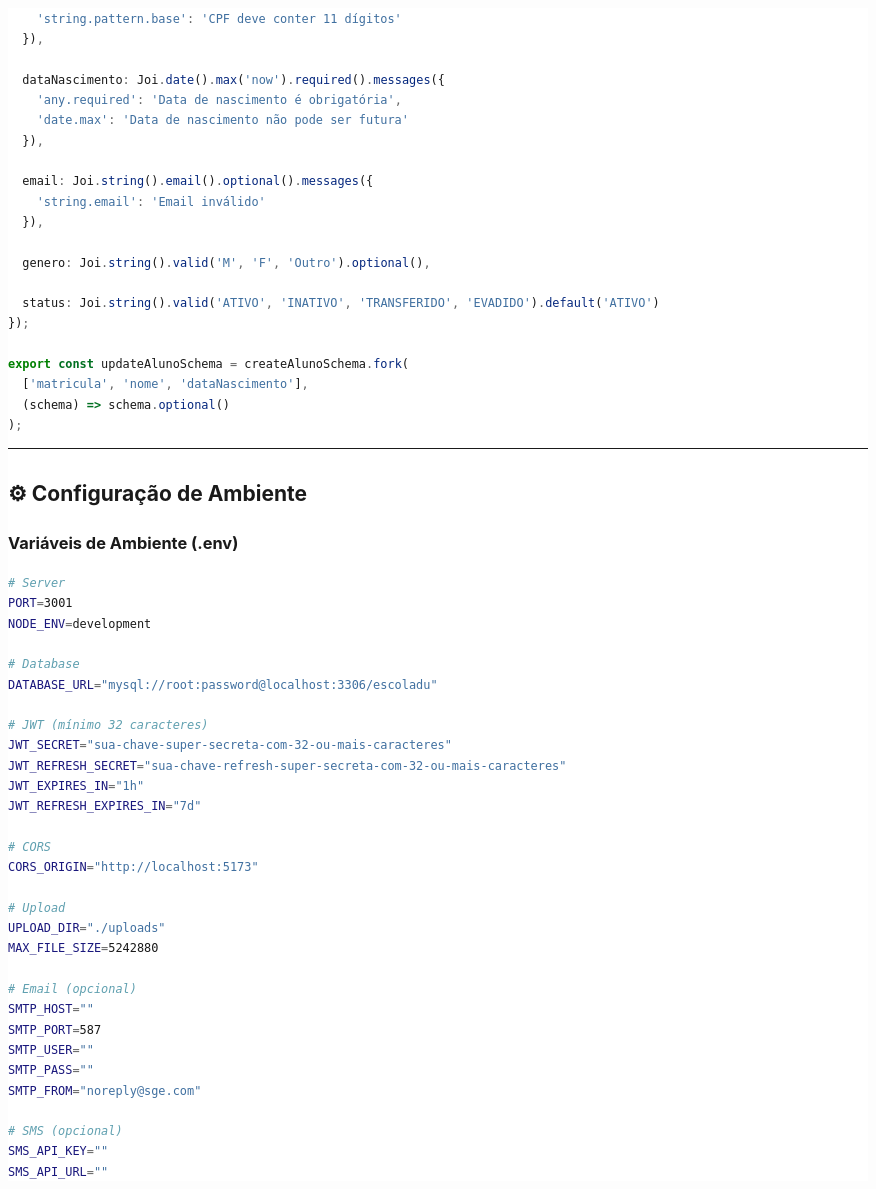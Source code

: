 ```typescript
    'string.pattern.base': 'CPF deve conter 11 dígitos'
  }),
  
  dataNascimento: Joi.date().max('now').required().messages({
    'any.required': 'Data de nascimento é obrigatória',
    'date.max': 'Data de nascimento não pode ser futura'
  }),
  
  email: Joi.string().email().optional().messages({
    'string.email': 'Email inválido'
  }),
  
  genero: Joi.string().valid('M', 'F', 'Outro').optional(),
  
  status: Joi.string().valid('ATIVO', 'INATIVO', 'TRANSFERIDO', 'EVADIDO').default('ATIVO')
});

export const updateAlunoSchema = createAlunoSchema.fork(
  ['matricula', 'nome', 'dataNascimento'],
  (schema) => schema.optional()
);
```

---

## ⚙️ Configuração de Ambiente

### Variáveis de Ambiente (.env)

```bash
# Server
PORT=3001
NODE_ENV=development

# Database
DATABASE_URL="mysql://root:password@localhost:3306/escoladu"

# JWT (mínimo 32 caracteres)
JWT_SECRET="sua-chave-super-secreta-com-32-ou-mais-caracteres"
JWT_REFRESH_SECRET="sua-chave-refresh-super-secreta-com-32-ou-mais-caracteres"
JWT_EXPIRES_IN="1h"
JWT_REFRESH_EXPIRES_IN="7d"

# CORS
CORS_ORIGIN="http://localhost:5173"

# Upload
UPLOAD_DIR="./uploads"
MAX_FILE_SIZE=5242880

# Email (opcional)
SMTP_HOST=""
SMTP_PORT=587
SMTP_USER=""
SMTP_PASS=""
SMTP_FROM="noreply@sge.com"

# SMS (opcional)
SMS_API_KEY=""
SMS_API_URL=""
```
